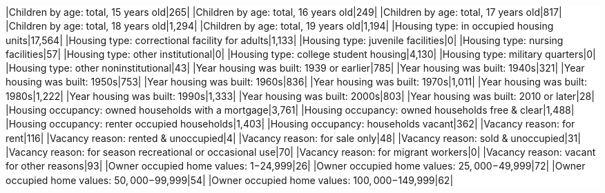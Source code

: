 |Children by age: total, 15 years old|265|
|Children by age: total, 16 years old|249|
|Children by age: total, 17 years old|817|
|Children by age: total, 18 years old|1,294|
|Children by age: total, 19 years old|1,194|
|Housing type: in occupied housing units|17,564|
|Housing type: correctional facility for adults|1,133|
|Housing type: juvenile facilities|0|
|Housing type: nursing facilities|57|
|Housing type: other institutional|0|
|Housing type: college student housing|4,130|
|Housing type: military quarters|0|
|Housing type: other noninstitutional|43|
|Year housing was built: 1939 or earlier|785|
|Year housing was built: 1940s|321|
|Year housing was built: 1950s|753|
|Year housing was built: 1960s|836|
|Year housing was built: 1970s|1,011|
|Year housing was built: 1980s|1,222|
|Year housing was built: 1990s|1,333|
|Year housing was built: 2000s|803|
|Year housing was built: 2010 or later|28|
|Housing occupancy: owned households with a mortgage|3,761|
|Housing occupancy: owned households free & clear|1,488|
|Housing occupancy: renter occupied households|1,403|
|Housing occupancy: households vacant|362|
|Vacancy reason: for rent|116|
|Vacancy reason: rented & unoccupied|4|
|Vacancy reason: for sale only|48|
|Vacancy reason: sold & unoccupied|31|
|Vacancy reason: for season recreational or occasional use|70|
|Vacancy reason: for migrant workers|0|
|Vacancy reason: vacant for other reasons|93|
|Owner occupied home values: $1-$24,999|26|
|Owner occupied home values: $25,000-$49,999|72|
|Owner occupied home values: $50,000-$99,999|54|
|Owner occupied home values: $100,000-$149,999|62|